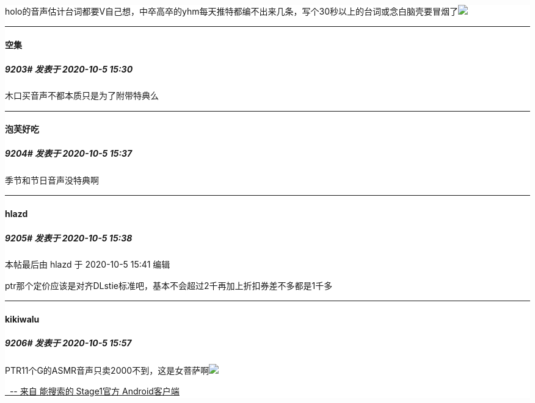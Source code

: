 
holo的音声估计台词都要V自己想，中卒高卒的yhm每天推特都编不出来几条，写个30秒以上的台词或念白脑壳要冒烟了<img src="https://static.saraba1st.com/image/smiley/face2017/067.png" referrerpolicy="no-referrer">







-----

####  空集  
##### 9203#       发表于 2020-10-5 15:30




木口买音声不都本质只是为了附带特典么







-----

####  泡芙好吃  
##### 9204#       发表于 2020-10-5 15:37




季节和节日音声没特典啊







-----

####  hlazd  
##### 9205#       发表于 2020-10-5 15:38



 本帖最后由 hlazd 于 2020-10-5 15:41 编辑 

ptr那个定价应该是对齐DLstie标准吧，基本不会超过2千再加上折扣券差不多都是1千多







-----

####  kikiwalu  
##### 9206#       发表于 2020-10-5 15:57




PTR11个G的ASMR音声只卖2000不到，这是女菩萨啊<img src="https://static.saraba1st.com/image/smiley/face2017/075.png" referrerpolicy="no-referrer">

[  -- 来自 能搜索的 Stage1官方 Android客户端](https://www.coolapk.com/apk/140634)
